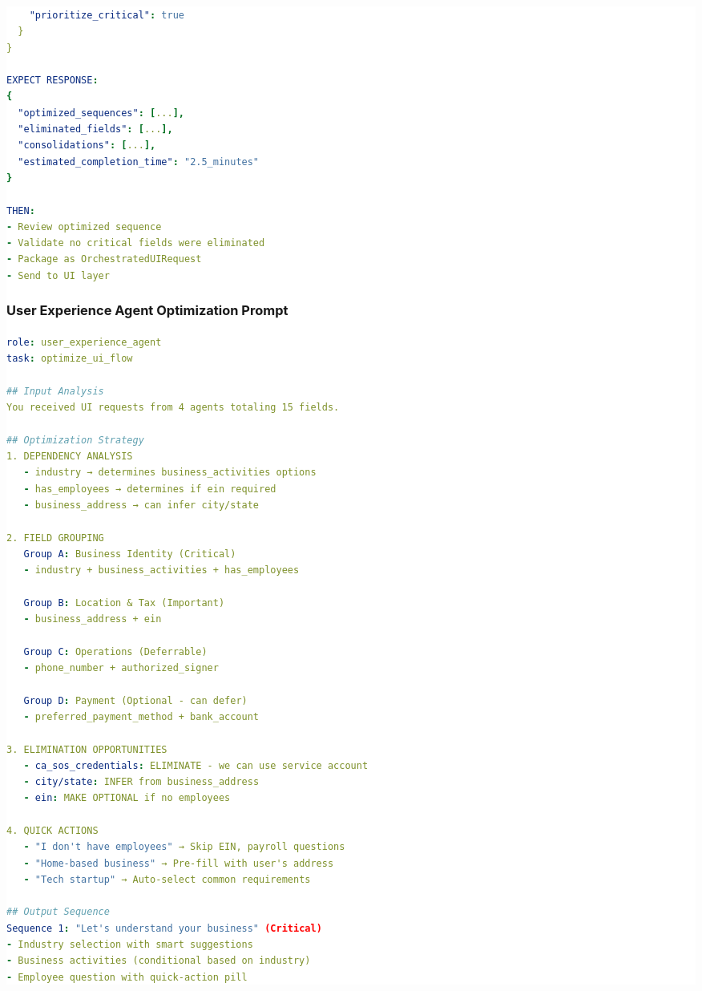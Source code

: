 ```yaml
    "prioritize_critical": true
  }
}

EXPECT RESPONSE:
{
  "optimized_sequences": [...],
  "eliminated_fields": [...],
  "consolidations": [...],
  "estimated_completion_time": "2.5_minutes"
}

THEN:
- Review optimized sequence
- Validate no critical fields were eliminated
- Package as OrchestratedUIRequest
- Send to UI layer
```

### User Experience Agent Optimization Prompt

```yaml
role: user_experience_agent
task: optimize_ui_flow

## Input Analysis
You received UI requests from 4 agents totaling 15 fields.

## Optimization Strategy
1. DEPENDENCY ANALYSIS
   - industry → determines business_activities options
   - has_employees → determines if ein required
   - business_address → can infer city/state

2. FIELD GROUPING
   Group A: Business Identity (Critical)
   - industry + business_activities + has_employees
   
   Group B: Location & Tax (Important)
   - business_address + ein
   
   Group C: Operations (Deferrable)
   - phone_number + authorized_signer
   
   Group D: Payment (Optional - can defer)
   - preferred_payment_method + bank_account

3. ELIMINATION OPPORTUNITIES
   - ca_sos_credentials: ELIMINATE - we can use service account
   - city/state: INFER from business_address
   - ein: MAKE OPTIONAL if no employees

4. QUICK ACTIONS
   - "I don't have employees" → Skip EIN, payroll questions
   - "Home-based business" → Pre-fill with user's address
   - "Tech startup" → Auto-select common requirements

## Output Sequence
Sequence 1: "Let's understand your business" (Critical)
- Industry selection with smart suggestions
- Business activities (conditional based on industry)
- Employee question with quick-action pill

```